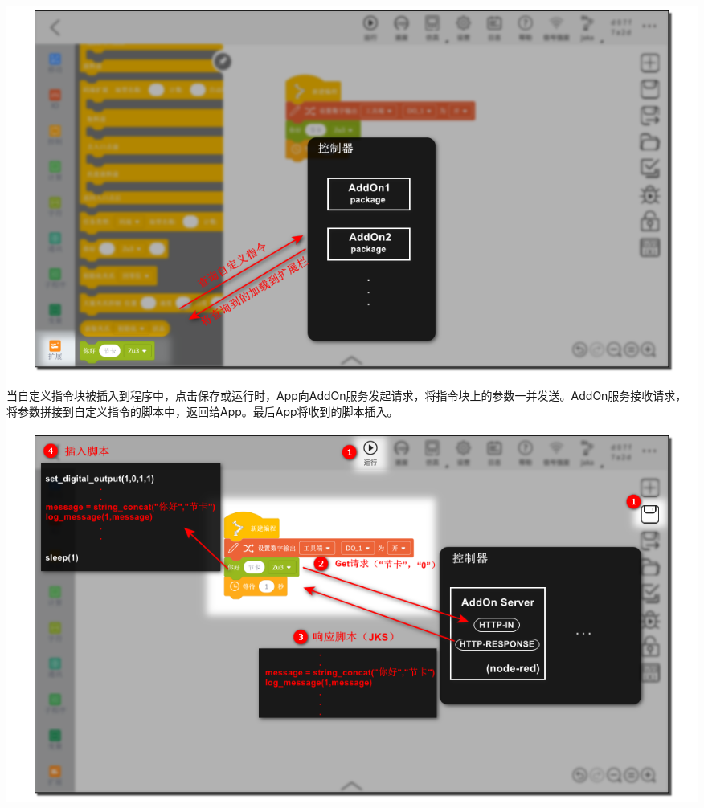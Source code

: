 <div align="center"><img width="800"  src="../../../resource/ch/AddOn/AddOn3.0/自定义指令查询.png"/></div>

当自定义指令块被插入到程序中，点击保存或运行时，App向AddOn服务发起请求，将指令块上的参数一并发送。AddOn服务接收请求，将参数拼接到自定义指令的脚本中，返回给App。最后App将收到的脚本插入。

<div align="center"><img width="800"  src="../../../resource/ch/AddOn/AddOn3.0/自定义指令保存.png"/></div>
